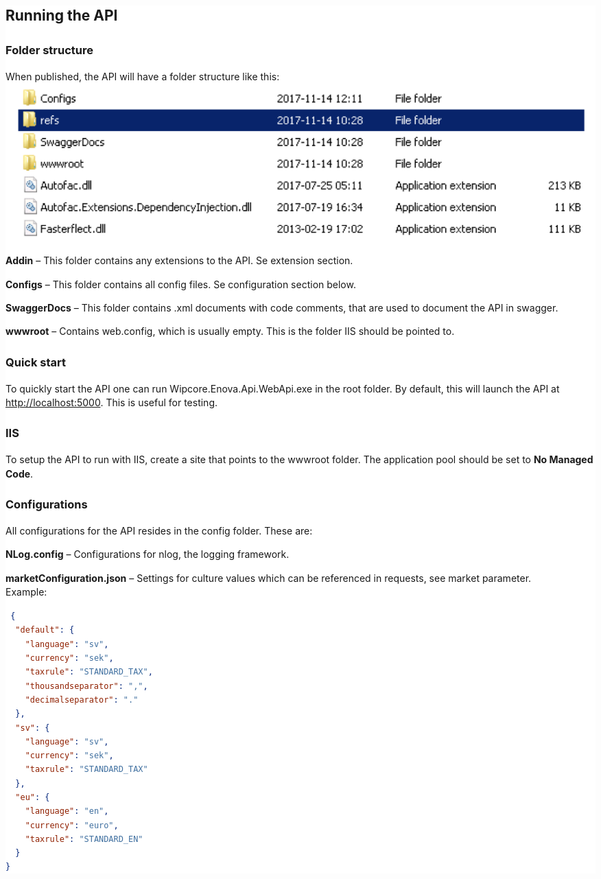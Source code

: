 
## Running the API
### Folder structure
When published, the API will have a folder structure like this:
![image](./assets/images/folder-structure-api.png)
 
**Addin** – This folder contains any extensions to the API. Se extension section.  

**Configs** – This folder contains all config files. Se configuration section below.  

**SwaggerDocs** – This folder contains .xml documents with code comments, that are used to document the API in swagger.  

**wwwroot** – Contains web.config, which is usually empty. This is the folder IIS should be pointed to.  

### Quick start
To quickly start the API one can run Wipcore.Enova.Api.WebApi.exe in the root folder. By default, this will launch the API at [http://localhost:5000](http://localhost:5000). This is useful for testing.
### IIS
To setup the API to run with IIS, create a site that points to the wwwroot folder. The application pool should be set to **No Managed Code**.

### Configurations
All configurations for the API resides in the config folder. These are:

**NLog.config** – Configurations for nlog, the logging framework.  

**marketConfiguration.json** – Settings for culture values which can be referenced in requests, see market parameter.  
Example:
```json
 {
  "default": {
    "language": "sv",
    "currency": "sek",
    "taxrule": "STANDARD_TAX",
    "thousandseparator": ",",
    "decimalseparator": "."
  },
  "sv": {
    "language": "sv",
    "currency": "sek",
    "taxrule": "STANDARD_TAX"
  },
  "eu": {
    "language": "en",
    "currency": "euro",
    "taxrule": "STANDARD_EN"
  }
}
```